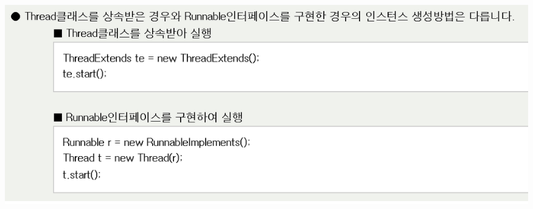 

![image-20200614150302948](%EC%95%88%EB%93%9C%EB%A1%9C%EC%9D%B4%EB%93%9C%20(%EA%B3%B5%ED%86%B5%20%EA%B8%B0%EB%B3%B8).assets/image-20200614150302948.png)



